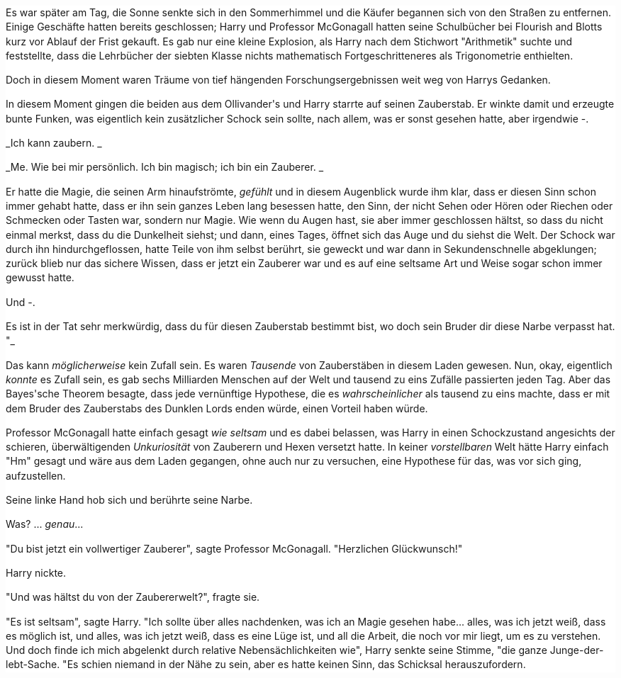 Es war später am Tag, die Sonne senkte sich in den Sommerhimmel und die Käufer begannen sich von den Straßen zu entfernen. Einige Geschäfte hatten bereits geschlossen; Harry und Professor McGonagall hatten seine Schulbücher bei Flourish and Blotts kurz vor Ablauf der Frist gekauft. Es gab nur eine kleine Explosion, als Harry nach dem Stichwort "Arithmetik" suchte und feststellte, dass die Lehrbücher der siebten Klasse nichts mathematisch Fortgeschritteneres als Trigonometrie enthielten.

Doch in diesem Moment waren Träume von tief hängenden Forschungsergebnissen weit weg von Harrys Gedanken.

In diesem Moment gingen die beiden aus dem Ollivander's und Harry starrte auf seinen Zauberstab. Er winkte damit und erzeugte bunte Funken, was eigentlich kein zusätzlicher Schock sein sollte, nach allem, was er sonst gesehen hatte, aber irgendwie -.

_Ich kann zaubern. _

_Me. Wie bei mir persönlich. Ich bin magisch; ich bin ein Zauberer. _

Er hatte die Magie, die seinen Arm hinaufströmte, _gefühlt_ und in diesem Augenblick wurde ihm klar, dass er diesen Sinn schon immer gehabt hatte, dass er ihn sein ganzes Leben lang besessen hatte, den Sinn, der nicht Sehen oder Hören oder Riechen oder Schmecken oder Tasten war, sondern nur Magie. Wie wenn du Augen hast, sie aber immer geschlossen hältst, so dass du nicht einmal merkst, dass du die Dunkelheit siehst; und dann, eines Tages, öffnet sich das Auge und du siehst die Welt. Der Schock war durch ihn hindurchgeflossen, hatte Teile von ihm selbst berührt, sie geweckt und war dann in Sekundenschnelle abgeklungen; zurück blieb nur das sichere Wissen, dass er jetzt ein Zauberer war und es auf eine seltsame Art und Weise sogar schon immer gewusst hatte.

Und -.

Es ist in der Tat sehr merkwürdig, dass du für diesen Zauberstab bestimmt bist, wo doch sein Bruder dir diese Narbe verpasst hat. "_

Das kann _möglicherweise_ kein Zufall sein. Es waren _Tausende_ von Zauberstäben in diesem Laden gewesen. Nun, okay, eigentlich _konnte_ es Zufall sein, es gab sechs Milliarden Menschen auf der Welt und tausend zu eins Zufälle passierten jeden Tag. Aber das Bayes'sche Theorem besagte, dass jede vernünftige Hypothese, die es _wahrscheinlicher_ als tausend zu eins machte, dass er mit dem Bruder des Zauberstabs des Dunklen Lords enden würde, einen Vorteil haben würde.

Professor McGonagall hatte einfach gesagt _wie seltsam_ und es dabei belassen, was Harry in einen Schockzustand angesichts der schieren, überwältigenden _Unkuriosität_ von Zauberern und Hexen versetzt hatte. In keiner _vorstellbaren_ Welt hätte Harry einfach "Hm" gesagt und wäre aus dem Laden gegangen, ohne auch nur zu versuchen, eine Hypothese für das, was vor sich ging, aufzustellen.

Seine linke Hand hob sich und berührte seine Narbe.

Was? ... _genau_...

"Du bist jetzt ein vollwertiger Zauberer", sagte Professor McGonagall. "Herzlichen Glückwunsch!"

Harry nickte.

"Und was hältst du von der Zaubererwelt?", fragte sie.

"Es ist seltsam", sagte Harry. "Ich sollte über alles nachdenken, was ich an Magie gesehen habe... alles, was ich jetzt weiß, dass es möglich ist, und alles, was ich jetzt weiß, dass es eine Lüge ist, und all die Arbeit, die noch vor mir liegt, um es zu verstehen. Und doch finde ich mich abgelenkt durch relative Nebensächlichkeiten wie", Harry senkte seine Stimme, "die ganze Junge-der-lebt-Sache. "Es schien niemand in der Nähe zu sein, aber es hatte keinen Sinn, das Schicksal herauszufordern.

